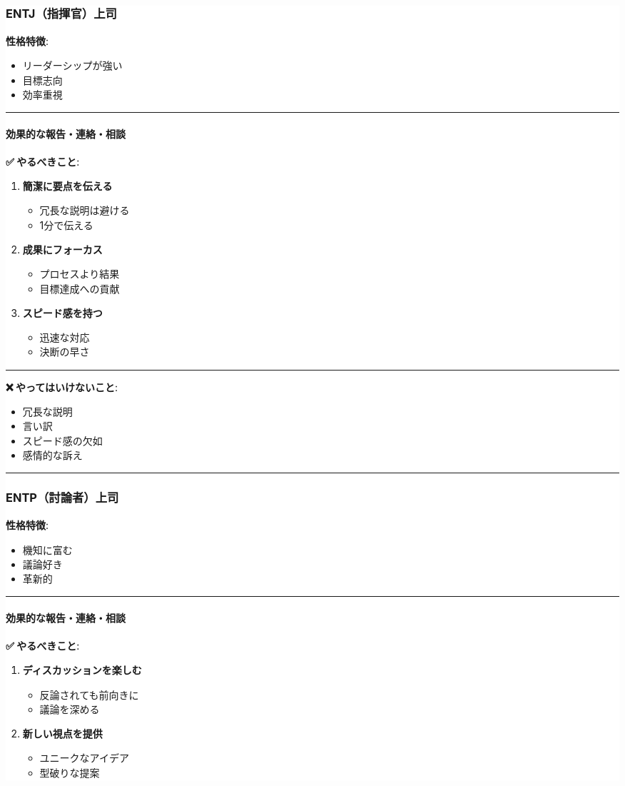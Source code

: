 ### ENTJ（指揮官）上司

**性格特徴**:
- リーダーシップが強い
- 目標志向
- 効率重視

---

#### 効果的な報告・連絡・相談

**✅ やるべきこと**:

1. **簡潔に要点を伝える**
   - 冗長な説明は避ける
   - 1分で伝える

2. **成果にフォーカス**
   - プロセスより結果
   - 目標達成への貢献

3. **スピード感を持つ**
   - 迅速な対応
   - 決断の早さ

---

**❌ やってはいけないこと**:

- 冗長な説明
- 言い訳
- スピード感の欠如
- 感情的な訴え

---

### ENTP（討論者）上司

**性格特徴**:
- 機知に富む
- 議論好き
- 革新的

---

#### 効果的な報告・連絡・相談

**✅ やるべきこと**:

1. **ディスカッションを楽しむ**
   - 反論されても前向きに
   - 議論を深める

2. **新しい視点を提供**
   - ユニークなアイデア
   - 型破りな提案
